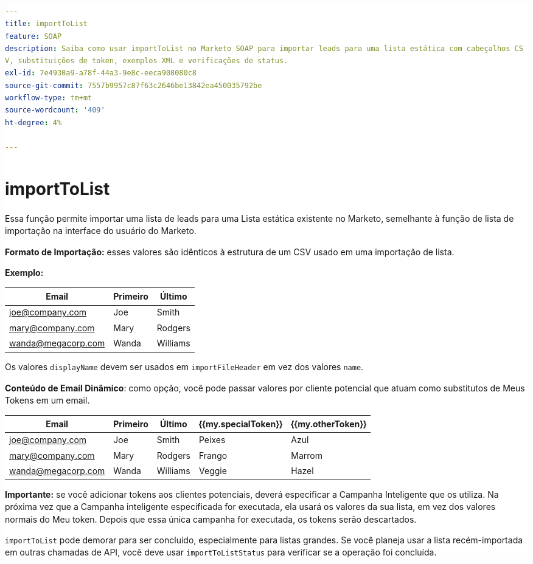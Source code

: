 ```yaml
---
title: importToList
feature: SOAP
description: Saiba como usar importToList no Marketo SOAP para importar leads para uma lista estática com cabeçalhos CSV, substituições de token, exemplos XML e verificações de status.
exl-id: 7e4930a9-a78f-44a3-9e8c-eeca908080c8
source-git-commit: 7557b9957c87f63c2646be13842ea450035792be
workflow-type: tm+mt
source-wordcount: '409'
ht-degree: 4%

---
```


# importToList

Essa função permite importar uma lista de leads para uma Lista estática existente no Marketo, semelhante à função de lista de importação na interface do usuário do Marketo.

**Formato de Importação:** esses valores são idênticos à estrutura de um CSV usado em uma importação de lista.

**Exemplo:**

| Email | Primeiro | Último |
| --- | --- | --- |
| <joe@company.com> | Joe | Smith |
| <mary@company.com> | Mary | Rodgers |
| <wanda@megacorp.com> | Wanda | Williams |

Os valores `displayName` devem ser usados em `importFileHeader` em vez dos valores `name`.

**Conteúdo de Email Dinâmico**: como opção, você pode passar valores por cliente potencial que atuam como substitutos de Meus Tokens em um email.

| Email | Primeiro | Último | {{my.specialToken}} | {{my.otherToken}} |
| --- | --- | --- | --- | --- |
| <joe@company.com> | Joe | Smith | Peixes | Azul |
| <mary@company.com> | Mary | Rodgers | Frango | Marrom |
| <wanda@megacorp.com> | Wanda | Williams | Veggie | Hazel |

**Importante:** se você adicionar tokens aos clientes potenciais, deverá especificar a Campanha Inteligente que os utiliza. Na próxima vez que a Campanha inteligente especificada for executada, ela usará os valores da sua lista, em vez dos valores normais do Meu token. Depois que essa única campanha for executada, os tokens serão descartados.

`importToList` pode demorar para ser concluído, especialmente para listas grandes. Se você planeja usar a lista recém-importada em outras chamadas de API, você deve usar `importToListStatus` para verificar se a operação foi concluída.

